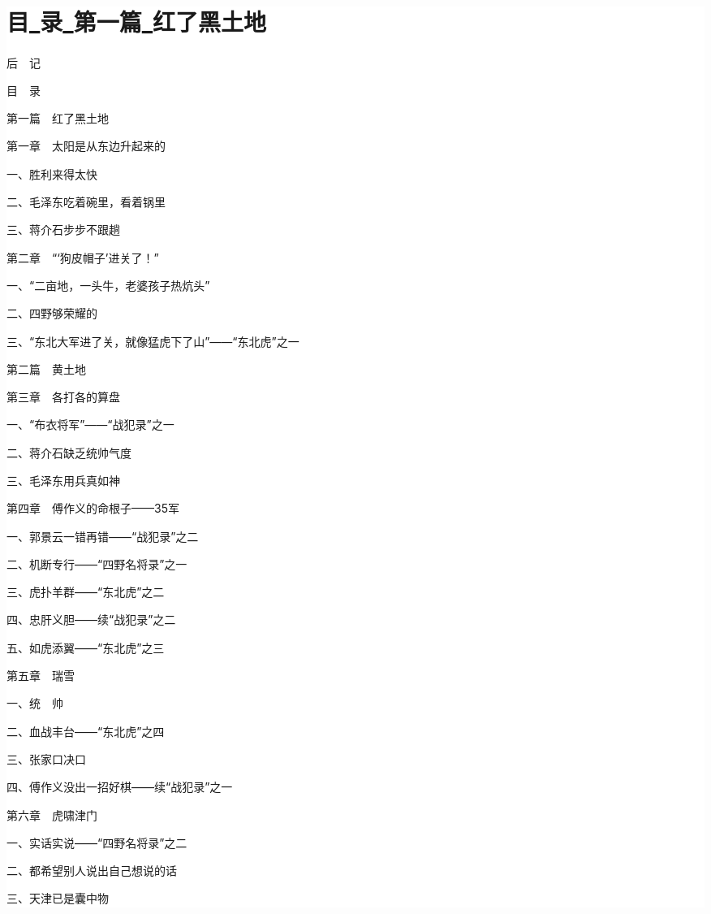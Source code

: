 # 目_录_第一篇_红了黑土地

后　记

目　录

第一篇　红了黑土地

第一章　太阳是从东边升起来的

一、胜利来得太快

二、毛泽东吃着碗里，看着锅里

三、蒋介石步步不跟趟

第二章　“‘狗皮帽子’进关了！”

一、“二亩地，一头牛，老婆孩子热炕头”

二、四野够荣耀的

三、“东北大军进了关，就像猛虎下了山”——“东北虎”之一

第二篇　黄土地

第三章　各打各的算盘

一、“布衣将军”——“战犯录”之一

二、蒋介石缺乏统帅气度

三、毛泽东用兵真如神

第四章　傅作义的命根子——35军

一、郭景云一错再错——“战犯录”之二

二、机断专行——“四野名将录”之一

三、虎扑羊群——“东北虎”之二

四、忠肝义胆——续“战犯录”之二

五、如虎添翼——“东北虎”之三

第五章　瑞雪

一、统　帅

二、血战丰台——“东北虎”之四

三、张家口决口

四、傅作义没出一招好棋——续“战犯录”之一

第六章　虎啸津门

一、实话实说——“四野名将录”之二

二、都希望别人说出自己想说的话

三、天津已是囊中物
